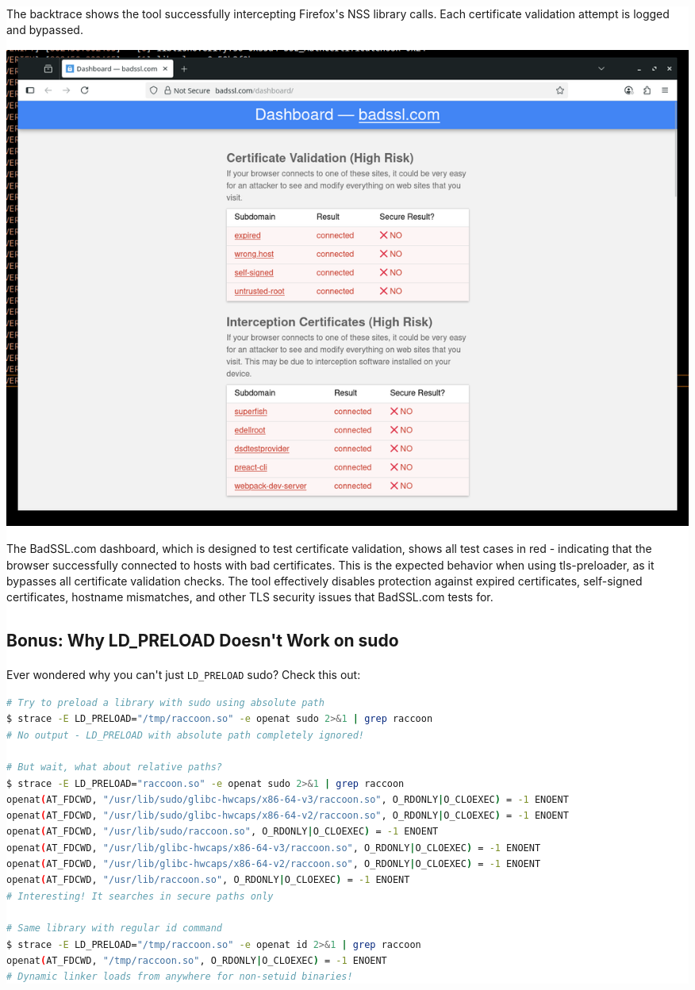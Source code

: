 The backtrace shows the tool successfully intercepting Firefox's NSS library calls. Each certificate validation attempt is logged and bypassed.

![BadSSL.com dashboard showing all invalid SSL certificates being accepted including self-signed, expired, and wrong host certificates](/assets/img/tlsnoverify_badssl.png)

The BadSSL.com dashboard, which is designed to test certificate validation, shows all test cases in red - indicating that the browser successfully connected to hosts with bad certificates. This is the expected behavior when using tls-preloader, as it bypasses all certificate validation checks. The tool effectively disables protection against expired certificates, self-signed certificates, hostname mismatches, and other TLS security issues that BadSSL.com tests for.

## Bonus: Why LD_PRELOAD Doesn't Work on sudo

Ever wondered why you can't just `LD_PRELOAD` sudo? Check this out:

```bash
# Try to preload a library with sudo using absolute path
$ strace -E LD_PRELOAD="/tmp/raccoon.so" -e openat sudo 2>&1 | grep raccoon
# No output - LD_PRELOAD with absolute path completely ignored!

# But wait, what about relative paths?
$ strace -E LD_PRELOAD="raccoon.so" -e openat sudo 2>&1 | grep raccoon
openat(AT_FDCWD, "/usr/lib/sudo/glibc-hwcaps/x86-64-v3/raccoon.so", O_RDONLY|O_CLOEXEC) = -1 ENOENT
openat(AT_FDCWD, "/usr/lib/sudo/glibc-hwcaps/x86-64-v2/raccoon.so", O_RDONLY|O_CLOEXEC) = -1 ENOENT
openat(AT_FDCWD, "/usr/lib/sudo/raccoon.so", O_RDONLY|O_CLOEXEC) = -1 ENOENT
openat(AT_FDCWD, "/usr/lib/glibc-hwcaps/x86-64-v3/raccoon.so", O_RDONLY|O_CLOEXEC) = -1 ENOENT
openat(AT_FDCWD, "/usr/lib/glibc-hwcaps/x86-64-v2/raccoon.so", O_RDONLY|O_CLOEXEC) = -1 ENOENT
openat(AT_FDCWD, "/usr/lib/raccoon.so", O_RDONLY|O_CLOEXEC) = -1 ENOENT
# Interesting! It searches in secure paths only

# Same library with regular id command  
$ strace -E LD_PRELOAD="/tmp/raccoon.so" -e openat id 2>&1 | grep raccoon
openat(AT_FDCWD, "/tmp/raccoon.so", O_RDONLY|O_CLOEXEC) = -1 ENOENT
# Dynamic linker loads from anywhere for non-setuid binaries!
```